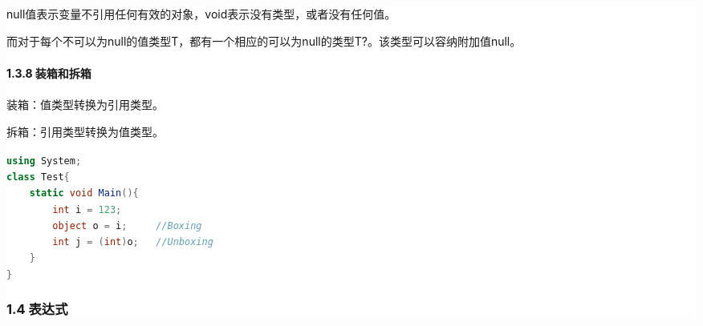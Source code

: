 null值表示变量不引用任何有效的对象，void表示没有类型，或者没有任何值。

而对于每个不可以为null的值类型T，都有一个相应的可以为null的类型T?。该类型可以容纳附加值null。

#### 1.3.8 装箱和拆箱

装箱：值类型转换为引用类型。

拆箱：引用类型转换为值类型。

```c#
using System;
class Test{
	static void Main(){
		int i = 123;
		object o = i;     //Boxing
		int j = (int)o;   //Unboxing
	}
}
```

### 1.4 表达式
